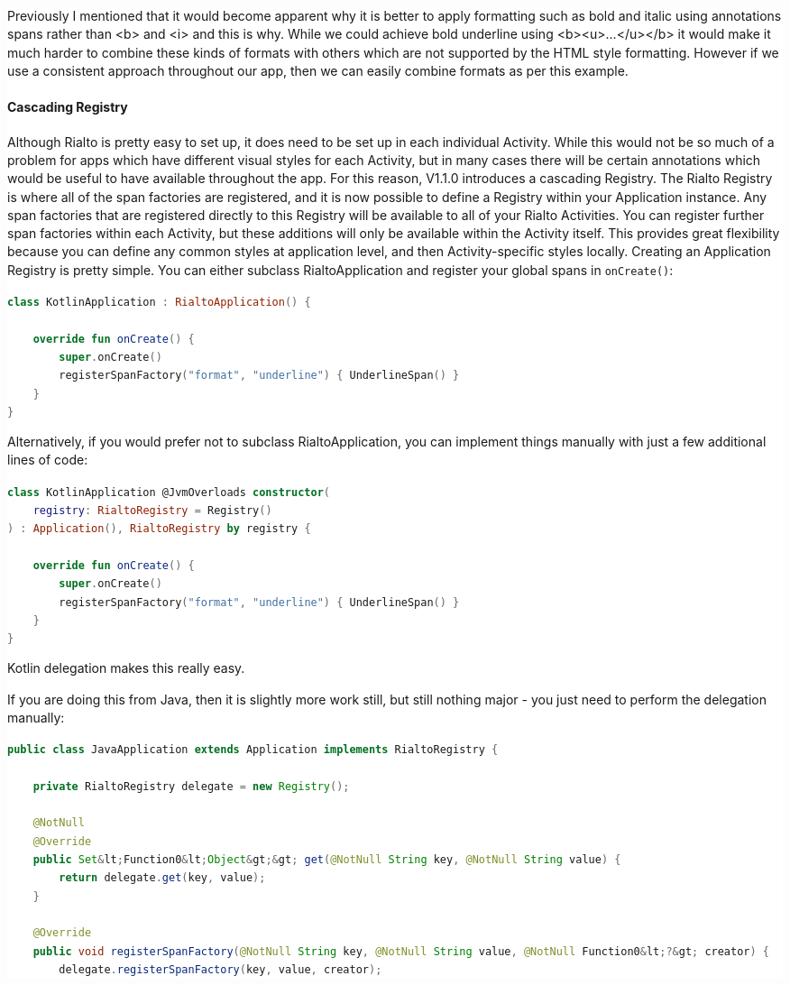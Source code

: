 Previously I mentioned that it would become apparent why it is better to apply formatting such as bold and italic using annotations spans rather than &lt;b&gt; and &lt;i&gt; and this is why. While we could achieve bold underline using &lt;b&gt;&lt;u&gt;...&lt;/u&gt;&lt;/b&gt; it would make it much harder to combine these kinds of formats with others which are not supported by the HTML style formatting. However if we use a consistent approach throughout our app, then we can easily combine formats as per this example.

#### Cascading Registry

Although Rialto is pretty easy to set up, it does need to be set up in each individual Activity. While this would not be so much of a problem for apps which have different visual styles for each Activity, but in many cases there will be certain annotations which would be useful to have available throughout the app. For this reason, V1.1.0 introduces a cascading Registry. The Rialto Registry is where all of the span factories are registered, and it is now possible to define a Registry within your Application instance. Any span factories that are registered directly to this Registry will be available to all of your Rialto Activities. You can register further span factories within each Activity, but these additions will only be available within the Activity itself. This provides great flexibility because you can define any common styles at application level, and then Activity-specific styles locally. Creating an Application Registry is pretty simple. You can either subclass RialtoApplication and register your global spans in <code>onCreate()</code>:


```kotlin
class KotlinApplication : RialtoApplication() {

    override fun onCreate() {
        super.onCreate()
        registerSpanFactory("format", "underline") { UnderlineSpan() }
    }
}
```

Alternatively, if you would prefer not to subclass RialtoApplication, you can implement things manually with just a few additional lines of code:


```kotlin
class KotlinApplication @JvmOverloads constructor(
    registry: RialtoRegistry = Registry()
) : Application(), RialtoRegistry by registry {

    override fun onCreate() {
        super.onCreate()
        registerSpanFactory("format", "underline") { UnderlineSpan() }
    }
}
```

Kotlin delegation makes this really easy.

If you are doing this from Java, then it is slightly more work still, but still nothing major - you just need to perform the delegation manually:


```java
public class JavaApplication extends Application implements RialtoRegistry {

    private RialtoRegistry delegate = new Registry();

    @NotNull
    @Override
    public Set&lt;Function0&lt;Object&gt;&gt; get(@NotNull String key, @NotNull String value) {
        return delegate.get(key, value);
    }

    @Override
    public void registerSpanFactory(@NotNull String key, @NotNull String value, @NotNull Function0&lt;?&gt; creator) {
        delegate.registerSpanFactory(key, value, creator);
```